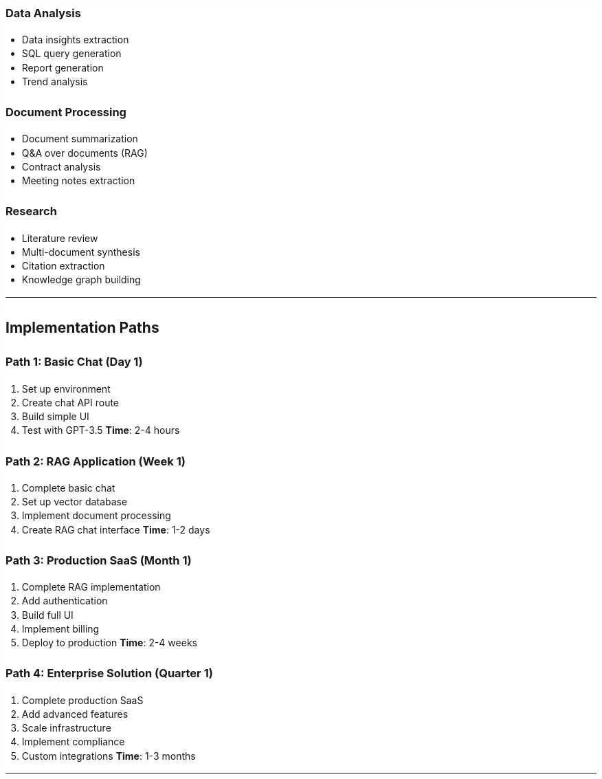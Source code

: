 ### Data Analysis
- Data insights extraction
- SQL query generation
- Report generation
- Trend analysis

### Document Processing
- Document summarization
- Q&A over documents (RAG)
- Contract analysis
- Meeting notes extraction

### Research
- Literature review
- Multi-document synthesis
- Citation extraction
- Knowledge graph building

---

## Implementation Paths

### Path 1: Basic Chat (Day 1)
1. Set up environment
2. Create chat API route
3. Build simple UI
4. Test with GPT-3.5
**Time**: 2-4 hours

### Path 2: RAG Application (Week 1)
1. Complete basic chat
2. Set up vector database
3. Implement document processing
4. Create RAG chat interface
**Time**: 1-2 days

### Path 3: Production SaaS (Month 1)
1. Complete RAG implementation
2. Add authentication
3. Build full UI
4. Implement billing
5. Deploy to production
**Time**: 2-4 weeks

### Path 4: Enterprise Solution (Quarter 1)
1. Complete production SaaS
2. Add advanced features
3. Scale infrastructure
4. Implement compliance
5. Custom integrations
**Time**: 1-3 months

---